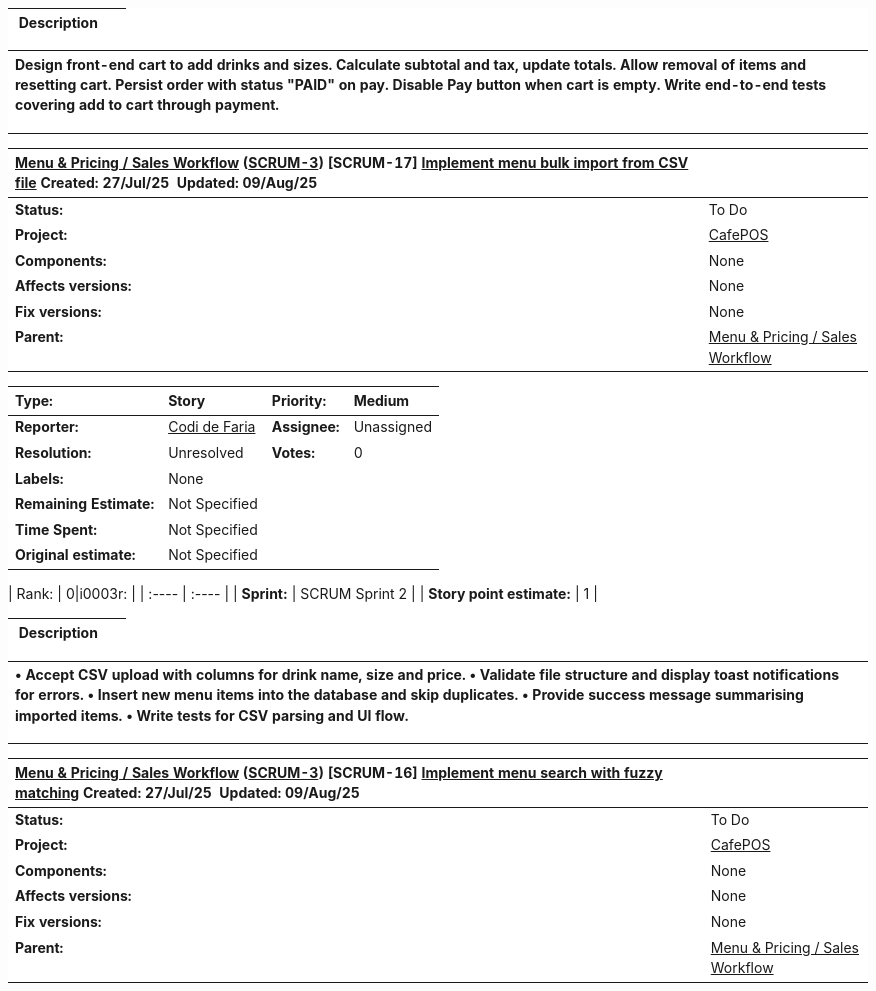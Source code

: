 |  Description  |   |
| :---: | :---: |

| Design front-end cart to add drinks and sizes. Calculate subtotal and tax, update totals. Allow removal of items and resetting cart. Persist order with status "PAID" on pay. Disable Pay button when cart is empty. Write end-to-end tests covering add to cart through payment. |
| :---- |

---

| [Menu & Pricing / Sales Workflow](https://cafe-pos.atlassian.net/browse/SCRUM-3) ([SCRUM-3](https://cafe-pos.atlassian.net/browse/SCRUM-3))  \[SCRUM-17\] [Implement menu bulk import from CSV file](https://cafe-pos.atlassian.net/browse/SCRUM-17)  Created: 27/Jul/25  Updated: 09/Aug/25 |  |
| :---- | :---- |
| **Status:** | To Do |
| **Project:** | [CafePOS](https://cafe-pos.atlassian.net/secure/BrowseProject.jspa?id=10000) |
| **Components:** | None |
| **Affects versions:** | None |
| **Fix versions:** | None |
| **Parent:** | [Menu & Pricing / Sales Workflow](https://cafe-pos.atlassian.net/browse/SCRUM-3) |

| Type: | Story | Priority: | Medium |
| :---- | :---- | :---- | :---- |
| **Reporter:** | [Codi de Faria](https://cafe-pos.atlassian.net/secure/ViewProfile.jspa?accountId=712020:51310d8f-fa52-467e-bfaa-99f85b527529) | **Assignee:** | Unassigned |
| **Resolution:** | Unresolved | **Votes:** | 0 |
| **Labels:** | None |  |  |
| **Remaining Estimate:** | Not Specified |  |  |
| **Time Spent:** | Not Specified |  |  |
| **Original estimate:** | Not Specified |  |  |

| Rank: | 0|i0003r: |
| :---- | :---- |
| **Sprint:** | SCRUM Sprint 2 |
| **Story point estimate:** | 1 |

|  Description  |   |
| :---: | :---: |

| • Accept CSV upload with columns for drink name, size and price. • Validate file structure and display toast notifications for errors. • Insert new menu items into the database and skip duplicates. • Provide success message summarising imported items. • Write tests for CSV parsing and UI flow. |
| :---- |

---

| [Menu & Pricing / Sales Workflow](https://cafe-pos.atlassian.net/browse/SCRUM-3) ([SCRUM-3](https://cafe-pos.atlassian.net/browse/SCRUM-3))  \[SCRUM-16\] [Implement menu search with fuzzy matching](https://cafe-pos.atlassian.net/browse/SCRUM-16)  Created: 27/Jul/25  Updated: 09/Aug/25 |  |
| :---- | :---- |
| **Status:** | To Do |
| **Project:** | [CafePOS](https://cafe-pos.atlassian.net/secure/BrowseProject.jspa?id=10000) |
| **Components:** | None |
| **Affects versions:** | None |
| **Fix versions:** | None |
| **Parent:** | [Menu & Pricing / Sales Workflow](https://cafe-pos.atlassian.net/browse/SCRUM-3) |
